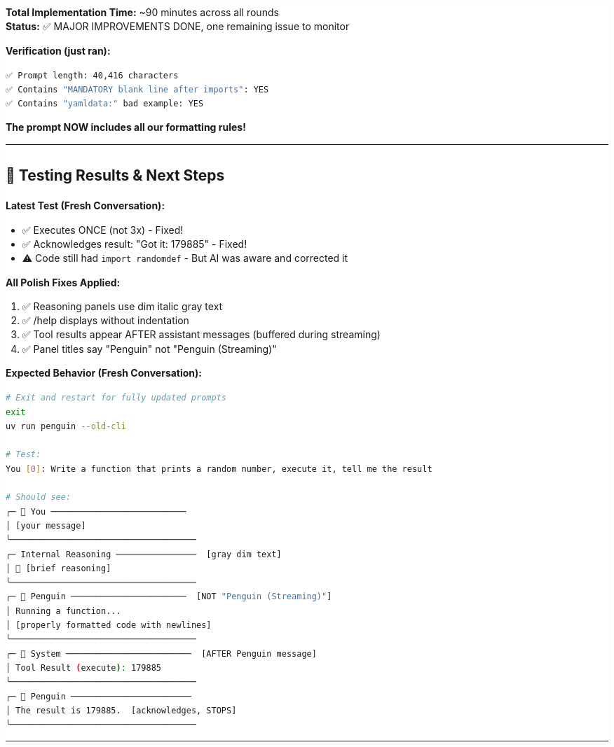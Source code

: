 **Total Implementation Time:** ~90 minutes across all rounds  
**Status:** ✅ MAJOR IMPROVEMENTS DONE, one remaining issue to monitor

**Verification (just ran):**
```bash
✅ Prompt length: 40,416 characters
✅ Contains "MANDATORY blank line after imports": YES
✅ Contains "yamldata:" bad example: YES
```

**The prompt NOW includes all our formatting rules!**

---

## 🧪 Testing Results & Next Steps

**Latest Test (Fresh Conversation):**
- ✅ Executes ONCE (not 3x) - Fixed!
- ✅ Acknowledges result: "Got it: 179885" - Fixed!
- ⚠️ Code still had `import randomdef` - But AI was aware and corrected it

**All Polish Fixes Applied:**
1. ✅ Reasoning panels use dim italic gray text
2. ✅ /help displays without indentation
3. ✅ Tool results appear AFTER assistant messages (buffered during streaming)
4. ✅ Panel titles say "Penguin" not "Penguin (Streaming)"

**Expected Behavior (Fresh Conversation):**
```bash
# Exit and restart for fully updated prompts
exit
uv run penguin --old-cli

# Test:
You [0]: Write a function that prints a random number, execute it, tell me the result

# Should see:
╭─ 👤 You ───────────────────────────
│ [your message]
╰─────────────────────────────────────
╭─ Internal Reasoning ────────────────  [gray dim text]
│ 🧠 [brief reasoning]
╰─────────────────────────────────────
╭─ 🐧 Penguin ───────────────────────  [NOT "Penguin (Streaming)"]
│ Running a function...
│ [properly formatted code with newlines]
╰─────────────────────────────────────
╭─ 🐧 System ─────────────────────────  [AFTER Penguin message]
│ Tool Result (execute): 179885
╰─────────────────────────────────────
╭─ 🐧 Penguin ────────────────────────
│ The result is 179885.  [acknowledges, STOPS]
╰─────────────────────────────────────
```

---